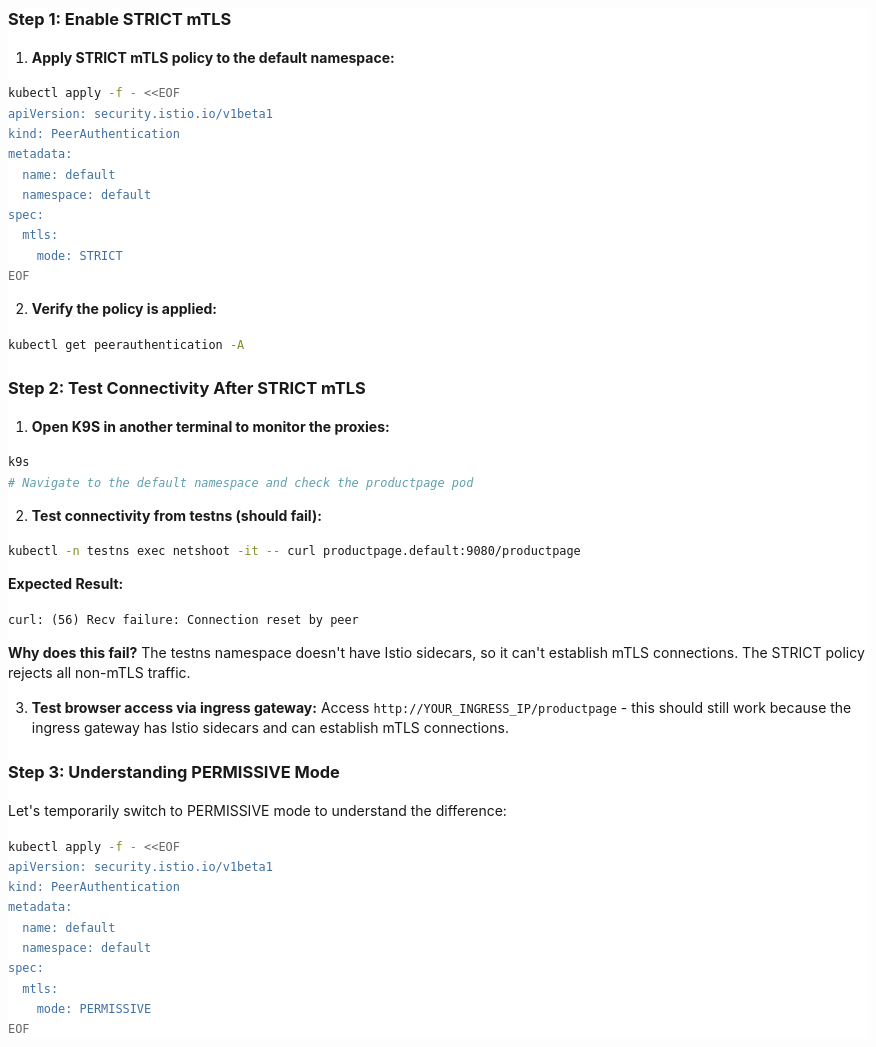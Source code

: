 ### Step 1: Enable STRICT mTLS

1. **Apply STRICT mTLS policy to the default namespace:**
```bash
kubectl apply -f - <<EOF
apiVersion: security.istio.io/v1beta1
kind: PeerAuthentication
metadata:
  name: default
  namespace: default
spec:
  mtls:
    mode: STRICT
EOF
```

2. **Verify the policy is applied:**
```bash
kubectl get peerauthentication -A
```

### Step 2: Test Connectivity After STRICT mTLS

1. **Open K9S in another terminal to monitor the proxies:**
```bash
k9s
# Navigate to the default namespace and check the productpage pod
```

2. **Test connectivity from testns (should fail):**
```bash
kubectl -n testns exec netshoot -it -- curl productpage.default:9080/productpage
```

**Expected Result:** 
```
curl: (56) Recv failure: Connection reset by peer
```

**Why does this fail?** The testns namespace doesn't have Istio sidecars, so it can't establish mTLS connections. The STRICT policy rejects all non-mTLS traffic.

3. **Test browser access via ingress gateway:**
Access `http://YOUR_INGRESS_IP/productpage` - this should still work because the ingress gateway has Istio sidecars and can establish mTLS connections.

### Step 3: Understanding PERMISSIVE Mode

Let's temporarily switch to PERMISSIVE mode to understand the difference:

```bash
kubectl apply -f - <<EOF
apiVersion: security.istio.io/v1beta1
kind: PeerAuthentication
metadata:
  name: default
  namespace: default
spec:
  mtls:
    mode: PERMISSIVE
EOF
```
